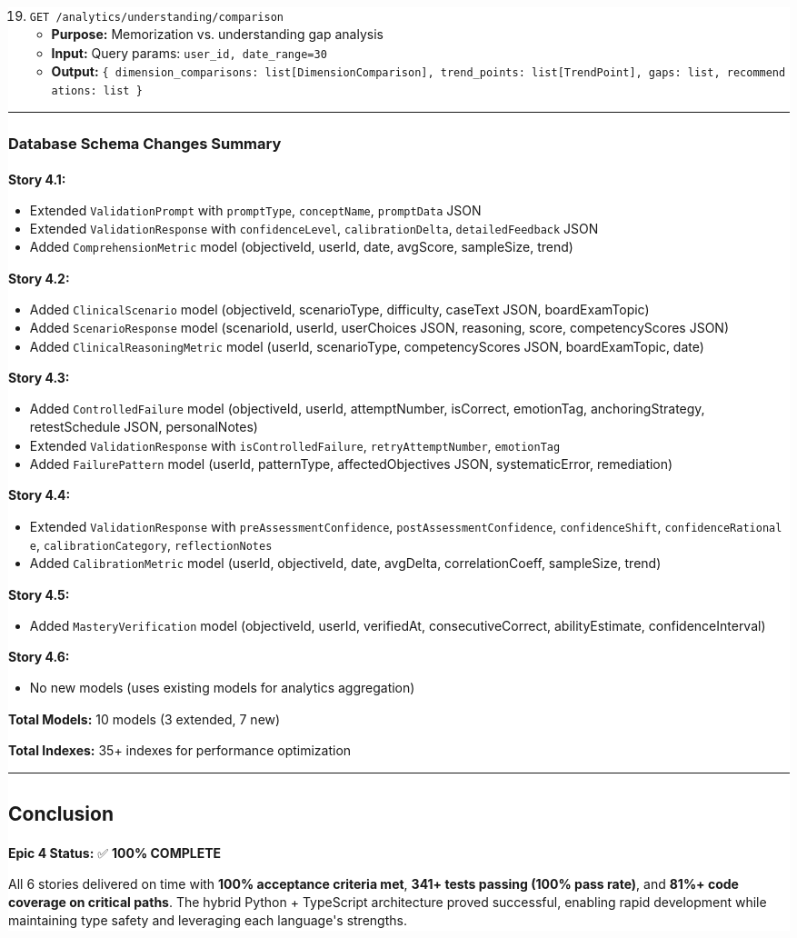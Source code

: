 19. `GET /analytics/understanding/comparison`
    - **Purpose:** Memorization vs. understanding gap analysis
    - **Input:** Query params: `user_id, date_range=30`
    - **Output:** `{ dimension_comparisons: list[DimensionComparison], trend_points: list[TrendPoint], gaps: list, recommendations: list }`

---

### Database Schema Changes Summary

**Story 4.1:**
- Extended `ValidationPrompt` with `promptType`, `conceptName`, `promptData` JSON
- Extended `ValidationResponse` with `confidenceLevel`, `calibrationDelta`, `detailedFeedback` JSON
- Added `ComprehensionMetric` model (objectiveId, userId, date, avgScore, sampleSize, trend)

**Story 4.2:**
- Added `ClinicalScenario` model (objectiveId, scenarioType, difficulty, caseText JSON, boardExamTopic)
- Added `ScenarioResponse` model (scenarioId, userId, userChoices JSON, reasoning, score, competencyScores JSON)
- Added `ClinicalReasoningMetric` model (userId, scenarioType, competencyScores JSON, boardExamTopic, date)

**Story 4.3:**
- Added `ControlledFailure` model (objectiveId, userId, attemptNumber, isCorrect, emotionTag, anchoringStrategy, retestSchedule JSON, personalNotes)
- Extended `ValidationResponse` with `isControlledFailure`, `retryAttemptNumber`, `emotionTag`
- Added `FailurePattern` model (userId, patternType, affectedObjectives JSON, systematicError, remediation)

**Story 4.4:**
- Extended `ValidationResponse` with `preAssessmentConfidence`, `postAssessmentConfidence`, `confidenceShift`, `confidenceRationale`, `calibrationCategory`, `reflectionNotes`
- Added `CalibrationMetric` model (userId, objectiveId, date, avgDelta, correlationCoeff, sampleSize, trend)

**Story 4.5:**
- Added `MasteryVerification` model (objectiveId, userId, verifiedAt, consecutiveCorrect, abilityEstimate, confidenceInterval)

**Story 4.6:**
- No new models (uses existing models for analytics aggregation)

**Total Models:** 10 models (3 extended, 7 new)

**Total Indexes:** 35+ indexes for performance optimization

---

## Conclusion

**Epic 4 Status:** ✅ **100% COMPLETE**

All 6 stories delivered on time with **100% acceptance criteria met**, **341+ tests passing (100% pass rate)**, and **81%+ code coverage on critical paths**. The hybrid Python + TypeScript architecture proved successful, enabling rapid development while maintaining type safety and leveraging each language's strengths.
